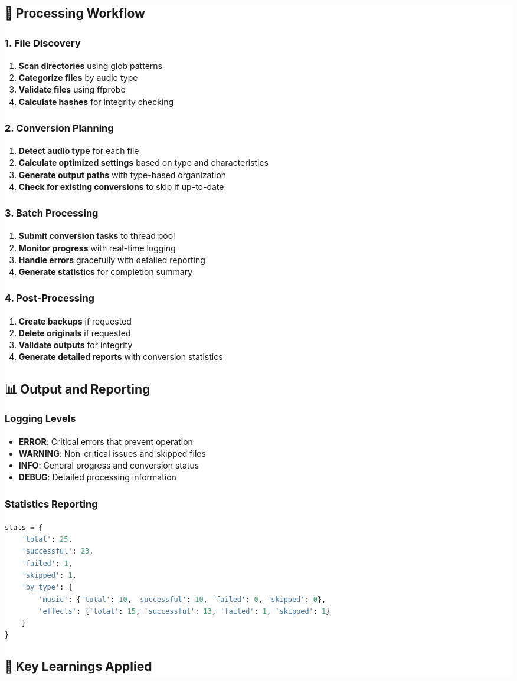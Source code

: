 ## 🔄 **Processing Workflow**

### **1. File Discovery**
1. **Scan directories** using glob patterns
2. **Categorize files** by audio type
3. **Validate files** using ffprobe
4. **Calculate hashes** for integrity checking

### **2. Conversion Planning**
1. **Detect audio type** for each file
2. **Calculate optimized settings** based on type and characteristics
3. **Generate output paths** with type-based organization
4. **Check for existing conversions** to skip if up-to-date

### **3. Batch Processing**
1. **Submit conversion tasks** to thread pool
2. **Monitor progress** with real-time logging
3. **Handle errors** gracefully with detailed reporting
4. **Generate statistics** for completion summary

### **4. Post-Processing**
1. **Create backups** if requested
2. **Delete originals** if requested
3. **Validate outputs** for integrity
4. **Generate detailed reports** with conversion statistics

## 📊 **Output and Reporting**

### **Logging Levels**
- **ERROR**: Critical errors that prevent operation
- **WARNING**: Non-critical issues and skipped files
- **INFO**: General progress and conversion status
- **DEBUG**: Detailed processing information

### **Statistics Reporting**
```python
stats = {
    'total': 25,
    'successful': 23,
    'failed': 1,
    'skipped': 1,
    'by_type': {
        'music': {'total': 10, 'successful': 10, 'failed': 0, 'skipped': 0},
        'effects': {'total': 15, 'successful': 13, 'failed': 1, 'skipped': 1}
    }
}
```

## 🎯 **Key Learnings Applied**
